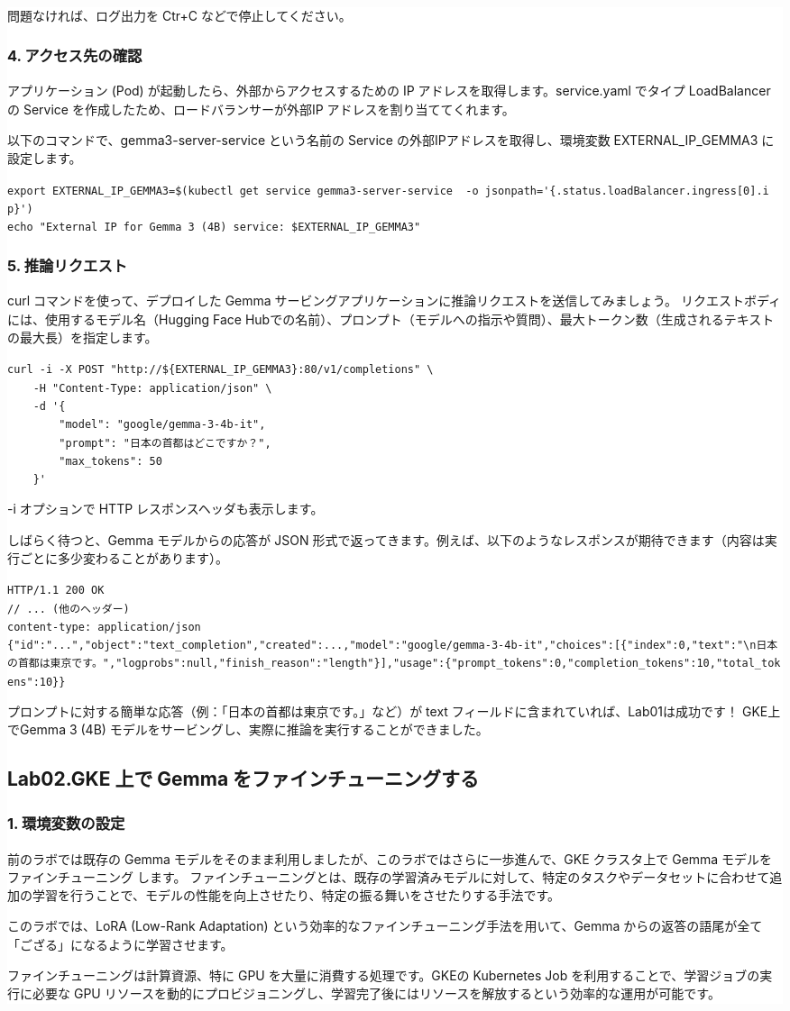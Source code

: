 問題なければ、ログ出力を Ctr+C などで停止してください。

### **4. アクセス先の確認**
アプリケーション (Pod) が起動したら、外部からアクセスするための IP アドレスを取得します。service.yaml でタイプ LoadBalancer の Service を作成したため、ロードバランサーが外部IP アドレスを割り当ててくれます。

以下のコマンドで、gemma3-server-service という名前の Service の外部IPアドレスを取得し、環境変数 EXTERNAL_IP_GEMMA3 に設定します。

```
export EXTERNAL_IP_GEMMA3=$(kubectl get service gemma3-server-service  -o jsonpath='{.status.loadBalancer.ingress[0].ip}')
echo "External IP for Gemma 3 (4B) service: $EXTERNAL_IP_GEMMA3"
```

### **5. 推論リクエスト**
curl コマンドを使って、デプロイした Gemma サービングアプリケーションに推論リクエストを送信してみましょう。
リクエストボディには、使用するモデル名（Hugging Face Hubでの名前）、プロンプト（モデルへの指示や質問）、最大トークン数（生成されるテキストの最大長）を指定します。



```
curl -i -X POST "http://${EXTERNAL_IP_GEMMA3}:80/v1/completions" \
    -H "Content-Type: application/json" \
    -d '{
        "model": "google/gemma-3-4b-it",
        "prompt": "日本の首都はどこですか？",
        "max_tokens": 50
    }'
```

-i オプションで HTTP レスポンスヘッダも表示します。

しばらく待つと、Gemma モデルからの応答が JSON 形式で返ってきます。例えば、以下のようなレスポンスが期待できます（内容は実行ごとに多少変わることがあります）。

```
HTTP/1.1 200 OK
// ... (他のヘッダー)
content-type: application/json
{"id":"...","object":"text_completion","created":...,"model":"google/gemma-3-4b-it","choices":[{"index":0,"text":"\n日本の首都は東京です。","logprobs":null,"finish_reason":"length"}],"usage":{"prompt_tokens":0,"completion_tokens":10,"total_tokens":10}}
```
プロンプトに対する簡単な応答（例：「日本の首都は東京です。」など）が text フィールドに含まれていれば、Lab01は成功です！
GKE上でGemma 3 (4B) モデルをサービングし、実際に推論を実行することができました。

## **Lab02.GKE 上で Gemma をファインチューニングする**

### **1. 環境変数の設定**

前のラボでは既存の Gemma モデルをそのまま利用しましたが、このラボではさらに一歩進んで、GKE クラスタ上で Gemma モデルを ファインチューニング します。
ファインチューニングとは、既存の学習済みモデルに対して、特定のタスクやデータセットに合わせて追加の学習を行うことで、モデルの性能を向上させたり、特定の振る舞いをさせたりする手法です。

このラボでは、LoRA (Low-Rank Adaptation) という効率的なファインチューニング手法を用いて、Gemma からの返答の語尾が全て「ござる」になるように学習させます。

ファインチューニングは計算資源、特に GPU を大量に消費する処理です。GKEの Kubernetes Job を利用することで、学習ジョブの実行に必要な GPU リソースを動的にプロビジョニングし、学習完了後にはリソースを解放するという効率的な運用が可能です。
